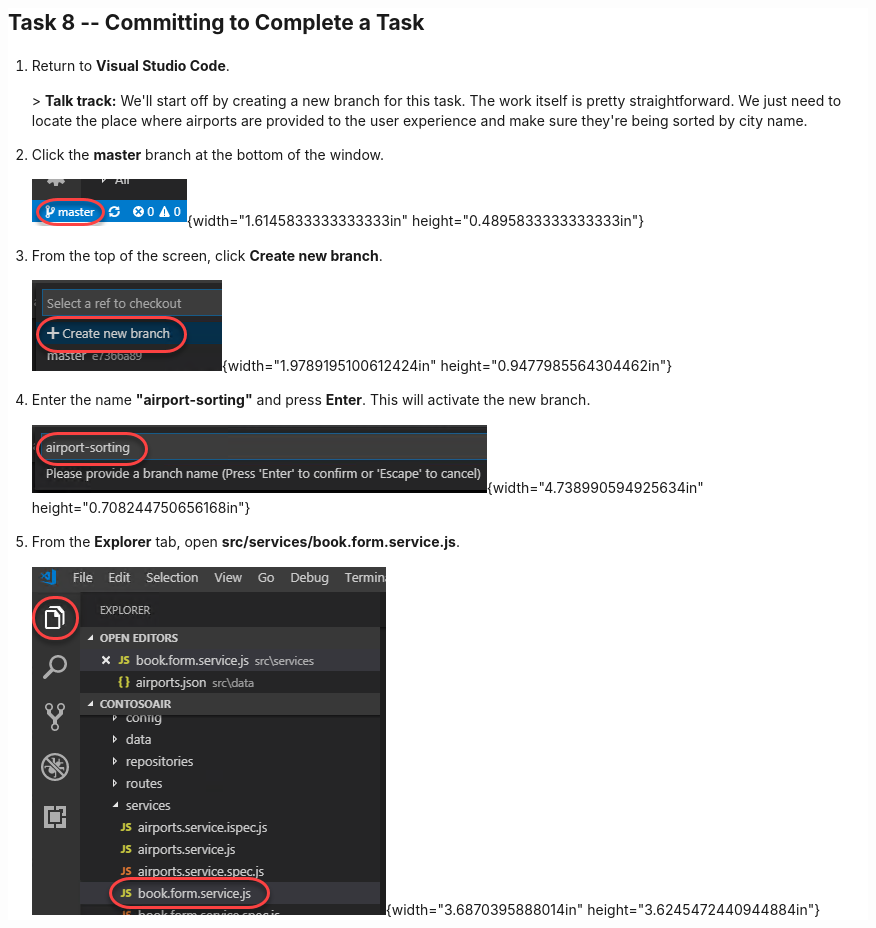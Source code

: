 Task 8 -- Committing to Complete a Task
---------------------------------------

1.  Return to **Visual Studio Code**.

    \> **Talk track:** We'll start off by creating a new branch for this
    task. The work itself is pretty straightforward. We just need to
    locate the place where airports are provided to the user experience
    and make sure they're being sorted by city name.

2.  Click the **master** branch at the bottom of the window.

    ![C:\\Users\\Ed\\AppData\\Local\\Temp\\SNAGHTML137df3cb.PNG](./images/image89.png){width="1.6145833333333333in"
    height="0.4895833333333333in"}

3.  From the top of the screen, click **Create new branch**.

    ![](./images/image90.png){width="1.9789195100612424in"
    height="0.9477985564304462in"}

4.  Enter the name **"airport-sorting"** and press **Enter**. This will
    activate the new branch.

    ![](./images/image91.png){width="4.738990594925634in"
    height="0.708244750656168in"}

5.  From the **Explorer** tab, open
    **src/services/book.form.service.js**.

    ![](./images/image92.png){width="3.6870395888014in"
    height="3.6245472440944884in"}
